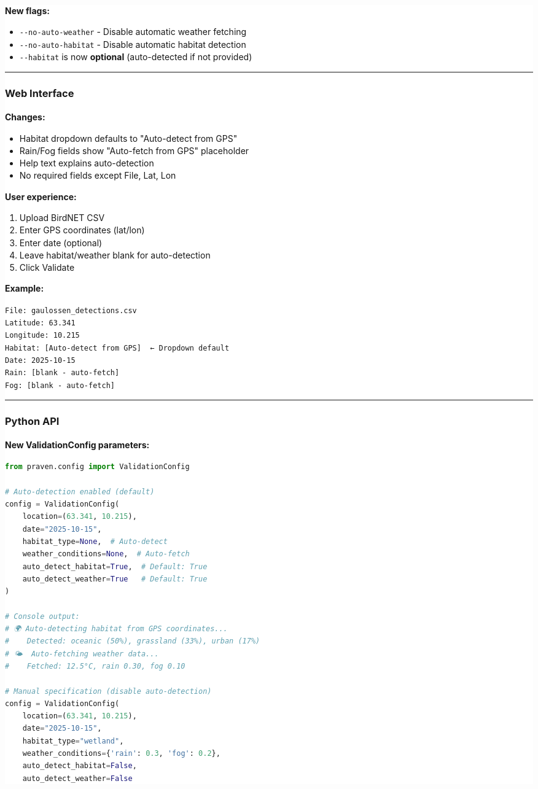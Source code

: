 **New flags:**
- `--no-auto-weather` - Disable automatic weather fetching
- `--no-auto-habitat` - Disable automatic habitat detection
- `--habitat` is now **optional** (auto-detected if not provided)

---

### Web Interface

**Changes:**
- Habitat dropdown defaults to "Auto-detect from GPS"
- Rain/Fog fields show "Auto-fetch from GPS" placeholder
- Help text explains auto-detection
- No required fields except File, Lat, Lon

**User experience:**
1. Upload BirdNET CSV
2. Enter GPS coordinates (lat/lon)
3. Enter date (optional)
4. Leave habitat/weather blank for auto-detection
5. Click Validate

**Example:**
```
File: gaulossen_detections.csv
Latitude: 63.341
Longitude: 10.215
Habitat: [Auto-detect from GPS]  ← Dropdown default
Date: 2025-10-15
Rain: [blank - auto-fetch]
Fog: [blank - auto-fetch]
```

---

### Python API

**New ValidationConfig parameters:**

```python
from praven.config import ValidationConfig

# Auto-detection enabled (default)
config = ValidationConfig(
    location=(63.341, 10.215),
    date="2025-10-15",
    habitat_type=None,  # Auto-detect
    weather_conditions=None,  # Auto-fetch
    auto_detect_habitat=True,  # Default: True
    auto_detect_weather=True   # Default: True
)

# Console output:
# 🌍 Auto-detecting habitat from GPS coordinates...
#    Detected: oceanic (50%), grassland (33%), urban (17%)
# 🌤️  Auto-fetching weather data...
#    Fetched: 12.5°C, rain 0.30, fog 0.10

# Manual specification (disable auto-detection)
config = ValidationConfig(
    location=(63.341, 10.215),
    date="2025-10-15",
    habitat_type="wetland",
    weather_conditions={'rain': 0.3, 'fog': 0.2},
    auto_detect_habitat=False,
    auto_detect_weather=False
```